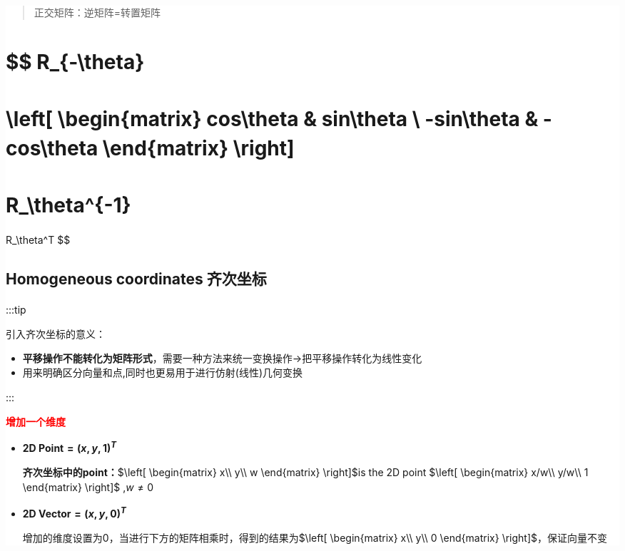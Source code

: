 > 正交矩阵：逆矩阵=转置矩阵

$$
R_{-\theta}
=
\left[
\begin{matrix}
cos\theta & sin\theta \\
-sin\theta & -cos\theta
\end{matrix}
\right]
=
R_\theta^{-1}
=
R_\theta^T
$$

## Homogeneous coordinates 齐次坐标

:::tip

引入齐次坐标的意义：

- **平移操作不能转化为矩阵形式**，需要一种方法来统一变换操作->把平移操作转化为线性变化
- 用来明确区分向量和点,同时也更易用于进行仿射(线性)几何变换

:::

**<font color="red">增加一个维度</font>**

- **2D Point$=(x,y,1)^T$**

  

  **齐次坐标中的point：**$\left[
  \begin{matrix}
  x\\
  y\\
  w
  \end{matrix}
  \right]$​is the 2D point $\left[
  \begin{matrix}
  x/w\\
  y/w\\
  1
  \end{matrix}
  \right]$​ ,$w\neq0$

- **2D Vector$=(x,y,0)^T$**

  增加的维度设置为0，当进行下方的矩阵相乘时，得到的结果为$\left[
  \begin{matrix}
  x\\
  y\\
  0
  \end{matrix}
  \right]$，保证向量不变
